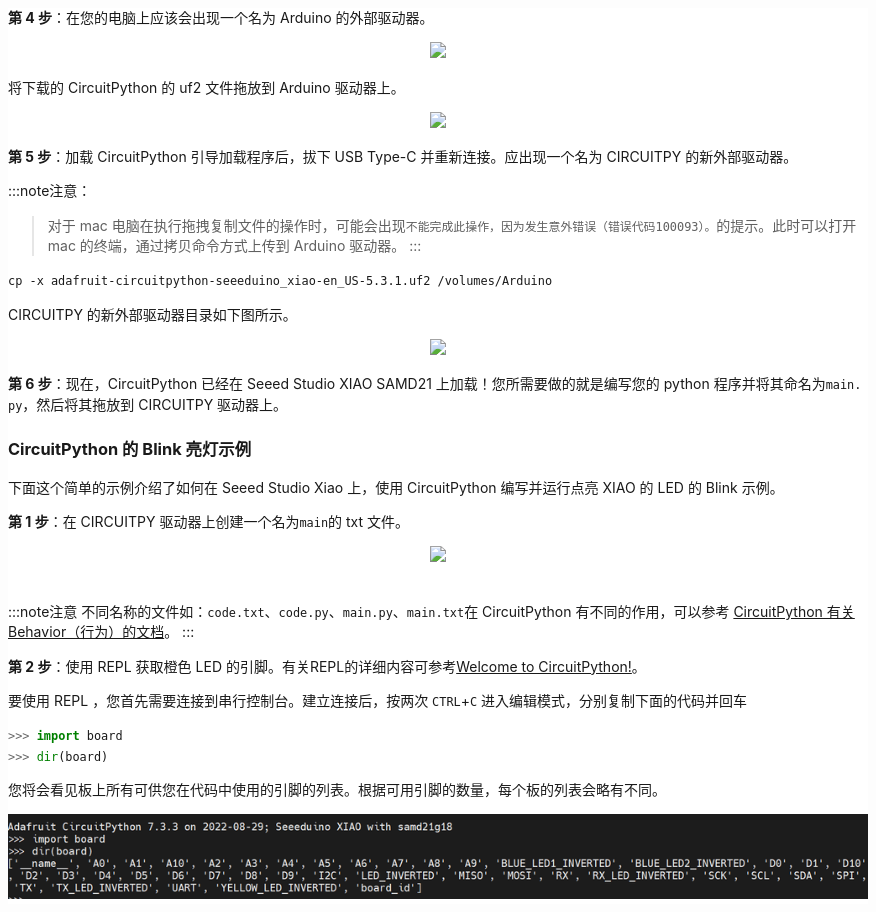 **第 4 步**：在您的电脑上应该会出现一个名为 Arduino 的外部驱动器。

<div align="center"><img width={850} src="https://files.seeedstudio.com/wiki/Seeeduino-XIAO-Expansion-Board/arduino_boot.png" /></div>

将下载的 CircuitPython 的 uf2 文件拖放到 Arduino 驱动器上。

<div align="center"><img width={850} src="https://files.seeedstudio.com/wiki/Seeeduino-XIAO-Expansion-Board/python_to_arduino.png" /></div>

**第 5 步**：加载 CircuitPython 引导加载程序后，拔下 USB Type-C 并重新连接。应出现一个名为 CIRCUITPY 的新外部驱动器。

:::note注意：
> 对于 mac 电脑在执行拖拽复制文件的操作时，可能会出现`不能完成此操作，因为发生意外错误（错误代码100093）。`的提示。此时可以打开 mac 的终端，通过拷贝命令方式上传到 Arduino 驱动器。
:::

```shell
cp -x adafruit-circuitpython-seeeduino_xiao-en_US-5.3.1.uf2 /volumes/Arduino
```

CIRCUITPY 的新外部驱动器目录如下图所示。

<div align="center"><img width={850} src="https://files.seeedstudio.com/wiki/Seeeduino-XIAO-Expansion-Board/Circuitpy.png" /></div>

**第 6 步**：现在，CircuitPython 已经在 Seeed Studio XIAO SAMD21 上加载！您所需要做的就是编写您的 python 程序并将其命名为`main.py`，然后将其拖放到 CIRCUITPY 驱动器上。

### CircuitPython 的 Blink 亮灯**示例**

下面这个简单的示例介绍了如何在 Seeed Studio Xiao 上，使用 CircuitPython 编写并运行点亮 XIAO 的 LED 的 Blink 示例。

**第 1 步**：在 CIRCUITPY 驱动器上创建一个名为`main`的 txt 文件。

<div align="center"><img width={850} src="https://files.seeedstudio.com/wiki/Seeeduino-XIAO-Expansion-Board/circuit_python_pic/main_create.png" /></div>
<br />

:::note注意
不同名称的文件如：`code.txt`、`code.py`、`main.py`、`main.txt`在 CircuitPython 有不同的作用，可以参考 [CircuitPython 有关 Behavior（行为）的文档](https://docs.circuitpython.org/en/latest/README.html#behavior)。
:::

**第 2 步**：使用 REPL 获取橙色 LED 的引脚。有关REPL的详细内容可参考[Welcome to CircuitPython!](https://learn.adafruit.com/welcome-to-circuitpython/the-repl)。

要使用 REPL ，您首先需要连接到串行控制台。建立连接后，按两次 `CTRL`+`C` 进入编辑模式，分别复制下面的代码并回车

```python
>>> import board
>>> dir(board)
```

您将会看见板上所有可供您在代码中使用的引脚的列表。根据可用引脚的数量，每个板的列表会略有不同。

![image.png](./Seeeduino-XIAO-Expansion-Board12.png)
